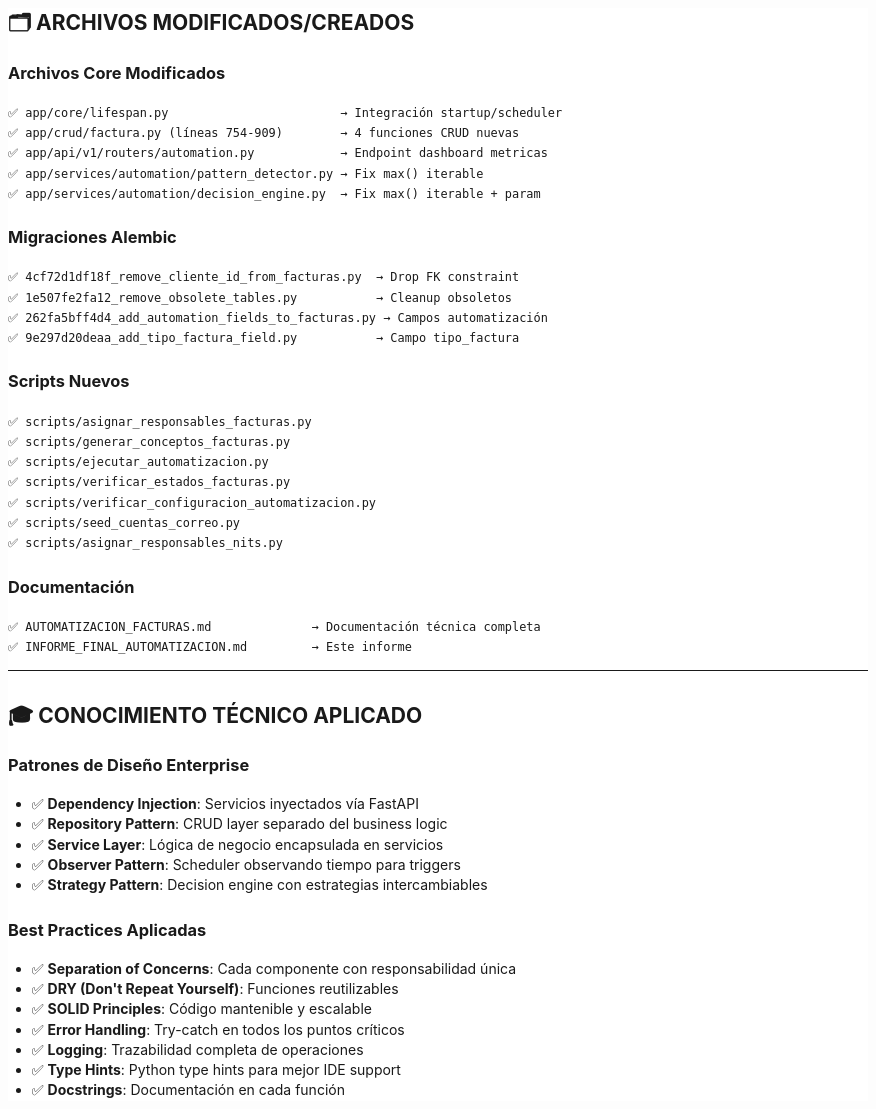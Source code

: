 ## 🗂️ ARCHIVOS MODIFICADOS/CREADOS

### Archivos Core Modificados
```
✅ app/core/lifespan.py                        → Integración startup/scheduler
✅ app/crud/factura.py (líneas 754-909)        → 4 funciones CRUD nuevas
✅ app/api/v1/routers/automation.py            → Endpoint dashboard metricas
✅ app/services/automation/pattern_detector.py → Fix max() iterable
✅ app/services/automation/decision_engine.py  → Fix max() iterable + param
```

### Migraciones Alembic
```
✅ 4cf72d1df18f_remove_cliente_id_from_facturas.py  → Drop FK constraint
✅ 1e507fe2fa12_remove_obsolete_tables.py           → Cleanup obsoletos
✅ 262fa5bff4d4_add_automation_fields_to_facturas.py → Campos automatización
✅ 9e297d20deaa_add_tipo_factura_field.py           → Campo tipo_factura
```

### Scripts Nuevos
```
✅ scripts/asignar_responsables_facturas.py
✅ scripts/generar_conceptos_facturas.py
✅ scripts/ejecutar_automatizacion.py
✅ scripts/verificar_estados_facturas.py
✅ scripts/verificar_configuracion_automatizacion.py
✅ scripts/seed_cuentas_correo.py
✅ scripts/asignar_responsables_nits.py
```

### Documentación
```
✅ AUTOMATIZACION_FACTURAS.md              → Documentación técnica completa
✅ INFORME_FINAL_AUTOMATIZACION.md         → Este informe
```

---

## 🎓 CONOCIMIENTO TÉCNICO APLICADO

### Patrones de Diseño Enterprise
- ✅ **Dependency Injection**: Servicios inyectados vía FastAPI
- ✅ **Repository Pattern**: CRUD layer separado del business logic
- ✅ **Service Layer**: Lógica de negocio encapsulada en servicios
- ✅ **Observer Pattern**: Scheduler observando tiempo para triggers
- ✅ **Strategy Pattern**: Decision engine con estrategias intercambiables

### Best Practices Aplicadas
- ✅ **Separation of Concerns**: Cada componente con responsabilidad única
- ✅ **DRY (Don't Repeat Yourself)**: Funciones reutilizables
- ✅ **SOLID Principles**: Código mantenible y escalable
- ✅ **Error Handling**: Try-catch en todos los puntos críticos
- ✅ **Logging**: Trazabilidad completa de operaciones
- ✅ **Type Hints**: Python type hints para mejor IDE support
- ✅ **Docstrings**: Documentación en cada función
